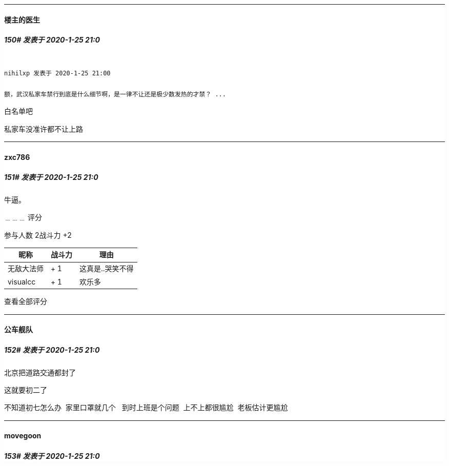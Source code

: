 
-----

####  楼主的医生
##### 150#       发表于 2020-1-25 21:0


```

nihilxp 发表于 2020-1-25 21:00

额，武汉私家车禁行到底是什么细节啊，是一律不让还是极少数发热的才禁？ ...

```


白名单吧

私家车没准许都不让上路


-----

####  zxc786
##### 151#       发表于 2020-1-25 21:0


牛逼。

﹍﹍﹍
评分

 参与人数 2战斗力 +2

|昵称|战斗力|理由|
|----|---|---|
| 无敌大法师| + 1|这真是..哭笑不得|
 visualcc| + 1|欢乐多

查看全部评分

-----

####  公车舰队
##### 152#       发表于 2020-1-25 21:0


北京把道路交通都封了

这就要初二了

不知道初七怎么办  家里口罩就几个  
到时上班是个问题  上不上都很尴尬  老板估计更尴尬


-----

####  movegoon
##### 153#       发表于 2020-1-25 21:0
